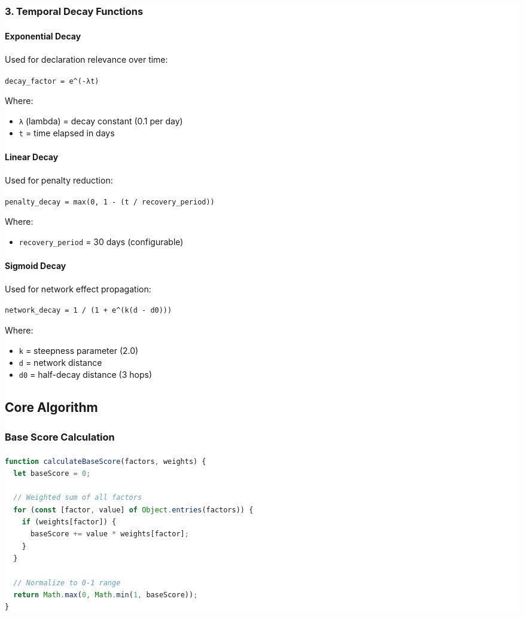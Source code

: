### 3. Temporal Decay Functions

#### Exponential Decay
Used for declaration relevance over time:

```
decay_factor = e^(-λt)
```

Where:
- `λ` (lambda) = decay constant (0.1 per day)
- `t` = time elapsed in days

#### Linear Decay
Used for penalty reduction:

```
penalty_decay = max(0, 1 - (t / recovery_period))
```

Where:
- `recovery_period` = 30 days (configurable)

#### Sigmoid Decay
Used for network effect propagation:

```
network_decay = 1 / (1 + e^(k(d - d0)))
```

Where:
- `k` = steepness parameter (2.0)
- `d` = network distance
- `d0` = half-decay distance (3 hops)

## Core Algorithm

### Base Score Calculation

```javascript
function calculateBaseScore(factors, weights) {
  let baseScore = 0;
  
  // Weighted sum of all factors
  for (const [factor, value] of Object.entries(factors)) {
    if (weights[factor]) {
      baseScore += value * weights[factor];
    }
  }
  
  // Normalize to 0-1 range
  return Math.max(0, Math.min(1, baseScore));
}
```
